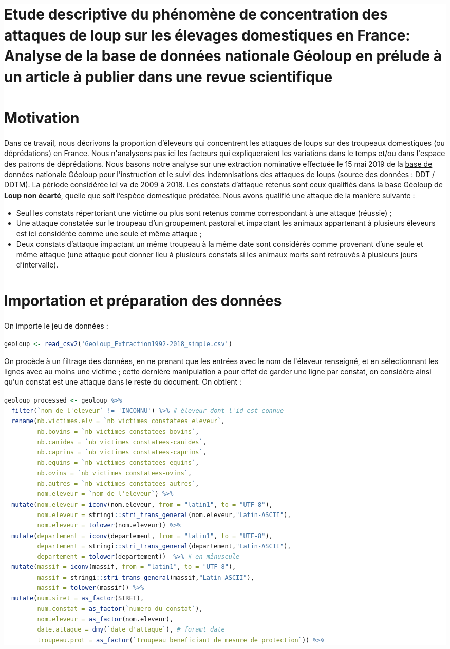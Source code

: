 # Etude descriptive du phénomène de concentration des attaques de loup sur les élevages domestiques en France: Analyse de la base de données nationale Géoloup en prélude à un article à publier dans une revue scientifique

# Motivation

Dans ce travail, nous décrivons la proportion d’éleveurs qui concentrent les attaques de loups sur des troupeaux domestiques (ou déprédations) en France. Nous n'analysons pas ici les facteurs qui expliqueraient les variations dans le temps et/ou dans l'espace des patrons de déprédations. Nous basons notre analyse sur une extraction nominative effectuée le 15 mai 2019 de la [base de données nationale Géoloup](https://loup.application.developpement-durable.gouv.fr/) pour l'instruction et le suivi des indemnisations des attaques de loups (source des données : DDT / DDTM). La période considérée ici va de 2009 à 2018. Les constats d’attaque retenus sont ceux qualifiés dans la base Géoloup de **Loup non écarté**, quelle que soit l’espèce domestique prédatée. Nous avons qualifié une attaque de la manière suivante :
* Seul les constats répertoriant une victime ou plus sont retenus comme correspondant à une attaque (réussie) ;
* Une attaque constatée sur le troupeau d’un groupement pastoral et impactant les animaux appartenant à plusieurs éleveurs est ici considérée comme une seule et même attaque ;
* Deux constats d’attaque impactant un même troupeau à la même date sont considérés comme provenant d’une seule et même attaque (une attaque peut donner lieu à plusieurs constats si les animaux morts sont retrouvés à plusieurs jours d’intervalle).

# Importation et préparation des données

On importe le jeu de données :

```r
geoloup <- read_csv2('Geoloup_Extraction1992-2018_simple.csv')
```

On procède à un filtrage des données, en ne prenant que les entrées avec le nom de l'éleveur renseigné, et en sélectionnant les lignes avec au moins une victime ; cette dernière manipulation a pour effet de garder une ligne par constat, on considère ainsi qu'un constat est une attaque dans le reste du document. On obtient :

```r
geoloup_processed <- geoloup %>%
  filter(`nom de l'eleveur` != 'INCONNU') %>% # éleveur dont l'id est connue
  rename(nb.victimes.elv = `nb victimes constatees eleveur`,
         nb.bovins = `nb victimes constatees-bovins`,
         nb.canides = `nb victimes constatees-canides`,
         nb.caprins = `nb victimes constatees-caprins`,
         nb.equins = `nb victimes constatees-equins`,
         nb.ovins = `nb victimes constatees-ovins`,
         nb.autres = `nb victimes constatees-autres`,
         nom.eleveur = `nom de l'eleveur`) %>%
  mutate(nom.eleveur = iconv(nom.eleveur, from = "latin1", to = "UTF-8"),
         nom.eleveur = stringi::stri_trans_general(nom.eleveur,"Latin-ASCII"),
         nom.eleveur = tolower(nom.eleveur)) %>%
  mutate(departement = iconv(departement, from = "latin1", to = "UTF-8"),
         departement = stringi::stri_trans_general(departement,"Latin-ASCII"),
         departement = tolower(departement))  %>% # en minuscule
  mutate(massif = iconv(massif, from = "latin1", to = "UTF-8"),
         massif = stringi::stri_trans_general(massif,"Latin-ASCII"),
         massif = tolower(massif)) %>%
  mutate(num.siret = as_factor(SIRET),
         num.constat = as_factor(`numero du constat`),
         nom.eleveur = as_factor(nom.eleveur),
         date.attaque = dmy(`date d'attaque`), # foramt date
         troupeau.prot = as_factor(`Troupeau beneficiant de mesure de protection`)) %>%
```
